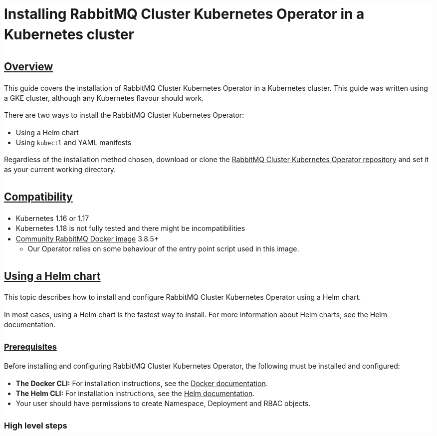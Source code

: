 # Installing RabbitMQ Cluster Kubernetes Operator in a Kubernetes cluster

## <a id="overview" class="anchor" href="#overview">Overview</a>

This guide covers the installation of RabbitMQ Cluster Kubernetes Operator in a Kubernetes cluster. This guide
was written using a GKE cluster, although any Kubernetes flavour should work.

There are two ways to install the RabbitMQ Cluster Kubernetes Operator:

 * Using a Helm chart
 * Using `kubectl` and YAML manifests

Regardless of the installation method chosen, download or clone the
[RabbitMQ Cluster Kubernetes Operator repository](https://github.com/rabbitmq/cluster-operator) and set it as
your current working directory.

## <a id='compatibility' class='anchor' href='#compatibility'>Compatibility</a>

- Kubernetes 1.16 or 1.17
- Kubernetes 1.18 is not fully tested and there might be incompatibilities
- [Community RabbitMQ Docker image](https://hub.docker.com/_/rabbitmq) 3.8.5+
    - Our Operator relies on some behaviour of the entry point script used in this image.

## <a id="using-helm-chart" class="anchor" href="#using-helm-chart">Using a Helm chart</a>

This topic describes how to install and configure RabbitMQ Cluster Kubernetes Operator using a Helm chart.

In most cases, using a Helm chart is the fastest way to install.
For more information about Helm charts, see the [Helm documentation](https://helm.sh/docs/topics/charts/).

### <a id='helm-prerequisites' class='anchor' href='#helm-prerequisites'>Prerequisites</a>

Before installing and configuring RabbitMQ Cluster Kubernetes Operator, the following must be installed and configured:

* **The Docker CLI:** For installation instructions,
see the [Docker documentation](https://docs.docker.com/install/).
* **The Helm CLI:** For installation instructions, see the [Helm documentation](https://helm.sh/docs/intro/install/).
* Your user should have permissions to create Namespace, Deployment and RBAC objects.

### High level steps
